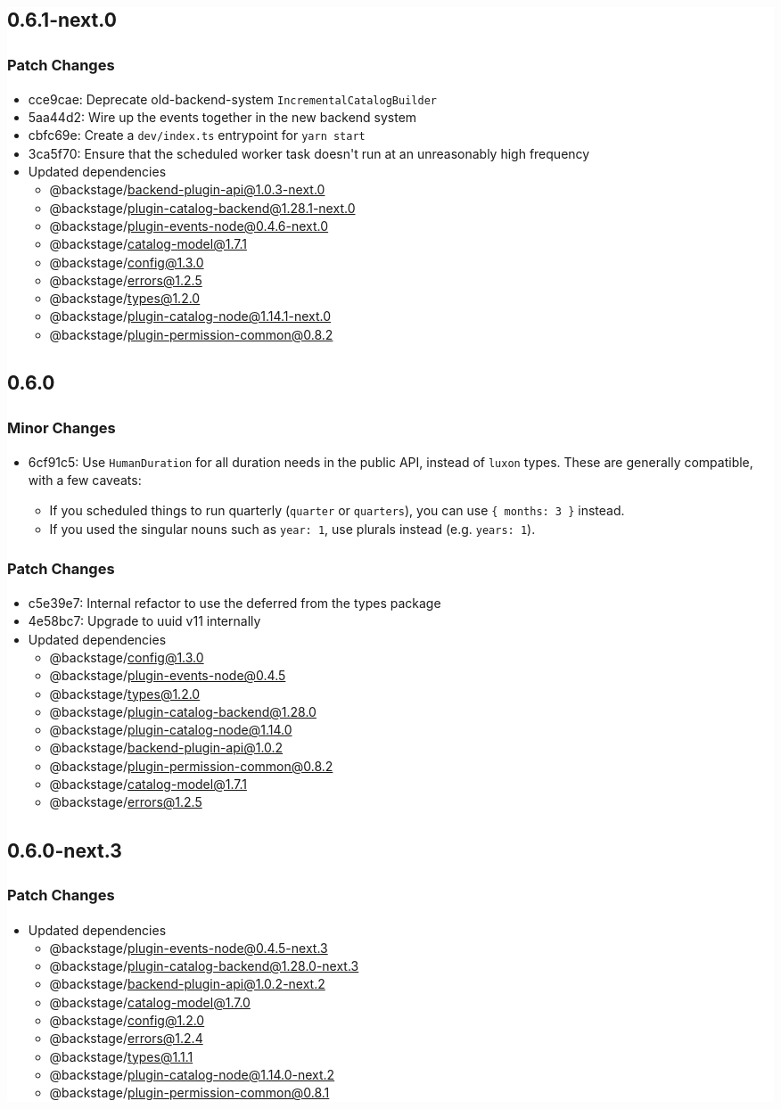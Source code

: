 ## 0.6.1-next.0

### Patch Changes

- cce9cae: Deprecate old-backend-system `IncrementalCatalogBuilder`
- 5aa44d2: Wire up the events together in the new backend system
- cbfc69e: Create a `dev/index.ts` entrypoint for `yarn start`
- 3ca5f70: Ensure that the scheduled worker task doesn't run at an unreasonably high frequency
- Updated dependencies
  - @backstage/backend-plugin-api@1.0.3-next.0
  - @backstage/plugin-catalog-backend@1.28.1-next.0
  - @backstage/plugin-events-node@0.4.6-next.0
  - @backstage/catalog-model@1.7.1
  - @backstage/config@1.3.0
  - @backstage/errors@1.2.5
  - @backstage/types@1.2.0
  - @backstage/plugin-catalog-node@1.14.1-next.0
  - @backstage/plugin-permission-common@0.8.2

## 0.6.0

### Minor Changes

- 6cf91c5: Use `HumanDuration` for all duration needs in the public API, instead of `luxon` types. These are generally compatible, with a few caveats:

  - If you scheduled things to run quarterly (`quarter` or `quarters`), you can use `{ months: 3 }` instead.
  - If you used the singular nouns such as `year: 1`, use plurals instead (e.g. `years: 1`).

### Patch Changes

- c5e39e7: Internal refactor to use the deferred from the types package
- 4e58bc7: Upgrade to uuid v11 internally
- Updated dependencies
  - @backstage/config@1.3.0
  - @backstage/plugin-events-node@0.4.5
  - @backstage/types@1.2.0
  - @backstage/plugin-catalog-backend@1.28.0
  - @backstage/plugin-catalog-node@1.14.0
  - @backstage/backend-plugin-api@1.0.2
  - @backstage/plugin-permission-common@0.8.2
  - @backstage/catalog-model@1.7.1
  - @backstage/errors@1.2.5

## 0.6.0-next.3

### Patch Changes

- Updated dependencies
  - @backstage/plugin-events-node@0.4.5-next.3
  - @backstage/plugin-catalog-backend@1.28.0-next.3
  - @backstage/backend-plugin-api@1.0.2-next.2
  - @backstage/catalog-model@1.7.0
  - @backstage/config@1.2.0
  - @backstage/errors@1.2.4
  - @backstage/types@1.1.1
  - @backstage/plugin-catalog-node@1.14.0-next.2
  - @backstage/plugin-permission-common@0.8.1
